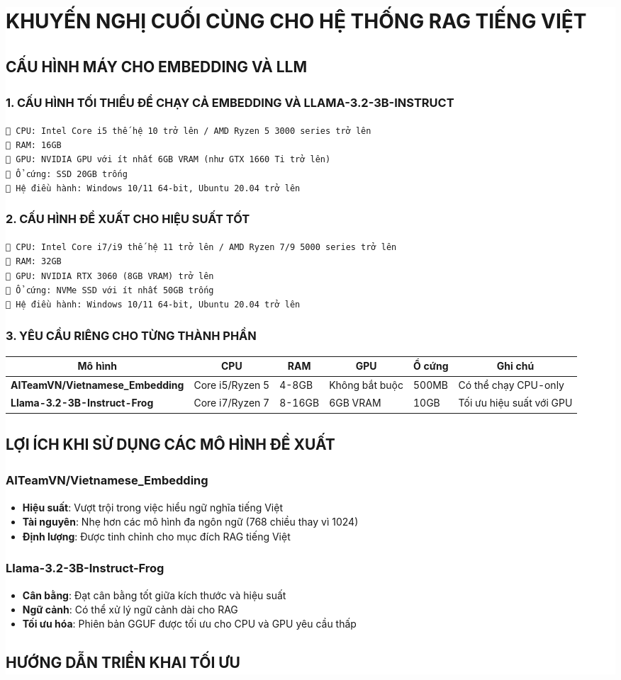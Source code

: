 # KHUYẾN NGHỊ CUỐI CÙNG CHO HỆ THỐNG RAG TIẾNG VIỆT

## CẤU HÌNH MÁY CHO EMBEDDING VÀ LLM

### 1. CẤU HÌNH TỐI THIỂU ĐỂ CHẠY CẢ EMBEDDING VÀ LLAMA-3.2-3B-INSTRUCT

```
🔹 CPU: Intel Core i5 thế hệ 10 trở lên / AMD Ryzen 5 3000 series trở lên
🔹 RAM: 16GB
🔹 GPU: NVIDIA GPU với ít nhất 6GB VRAM (như GTX 1660 Ti trở lên)
🔹 Ổ cứng: SSD 20GB trống
🔹 Hệ điều hành: Windows 10/11 64-bit, Ubuntu 20.04 trở lên
```

### 2. CẤU HÌNH ĐỀ XUẤT CHO HIỆU SUẤT TỐT

```
🔹 CPU: Intel Core i7/i9 thế hệ 11 trở lên / AMD Ryzen 7/9 5000 series trở lên
🔹 RAM: 32GB
🔹 GPU: NVIDIA RTX 3060 (8GB VRAM) trở lên
🔹 Ổ cứng: NVMe SSD với ít nhất 50GB trống
🔹 Hệ điều hành: Windows 10/11 64-bit, Ubuntu 20.04 trở lên
```

### 3. YÊU CẦU RIÊNG CHO TỪNG THÀNH PHẦN

| Mô hình | CPU | RAM | GPU | Ổ cứng | Ghi chú |
|---------|-----|-----|-----|---------|---------|
| **AITeamVN/Vietnamese_Embedding** | Core i5/Ryzen 5 | 4-8GB | Không bắt buộc | 500MB | Có thể chạy CPU-only |
| **Llama-3.2-3B-Instruct-Frog** | Core i7/Ryzen 7 | 8-16GB | 6GB VRAM | 10GB | Tối ưu hiệu suất với GPU |

## LỢI ÍCH KHI SỬ DỤNG CÁC MÔ HÌNH ĐỀ XUẤT

### AITeamVN/Vietnamese_Embedding

- **Hiệu suất**: Vượt trội trong việc hiểu ngữ nghĩa tiếng Việt
- **Tài nguyên**: Nhẹ hơn các mô hình đa ngôn ngữ (768 chiều thay vì 1024)
- **Định lượng**: Được tinh chỉnh cho mục đích RAG tiếng Việt

### Llama-3.2-3B-Instruct-Frog

- **Cân bằng**: Đạt cân bằng tốt giữa kích thước và hiệu suất
- **Ngữ cảnh**: Có thể xử lý ngữ cảnh dài cho RAG
- **Tối ưu hóa**: Phiên bản GGUF được tối ưu cho CPU và GPU yêu cầu thấp

## HƯỚNG DẪN TRIỂN KHAI TỐI ƯU
